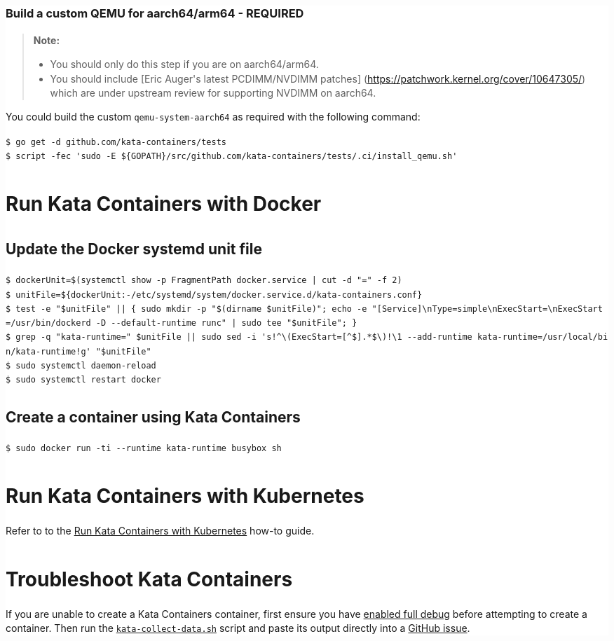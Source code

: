 ### Build a custom QEMU for aarch64/arm64 - REQUIRED
> **Note:**
>
> - You should only do this step if you are on aarch64/arm64.
> - You should include [Eric Auger's latest PCDIMM/NVDIMM patches]
> (https://patchwork.kernel.org/cover/10647305/) which are
> under upstream review for supporting NVDIMM on aarch64.

You could build the custom `qemu-system-aarch64` as required with the
following command:
```
$ go get -d github.com/kata-containers/tests
$ script -fec 'sudo -E ${GOPATH}/src/github.com/kata-containers/tests/.ci/install_qemu.sh'
```

# Run Kata Containers with Docker

## Update the Docker systemd unit file

```
$ dockerUnit=$(systemctl show -p FragmentPath docker.service | cut -d "=" -f 2)
$ unitFile=${dockerUnit:-/etc/systemd/system/docker.service.d/kata-containers.conf}
$ test -e "$unitFile" || { sudo mkdir -p "$(dirname $unitFile)"; echo -e "[Service]\nType=simple\nExecStart=\nExecStart=/usr/bin/dockerd -D --default-runtime runc" | sudo tee "$unitFile"; }
$ grep -q "kata-runtime=" $unitFile || sudo sed -i 's!^\(ExecStart=[^$].*$\)!\1 --add-runtime kata-runtime=/usr/local/bin/kata-runtime!g' "$unitFile"
$ sudo systemctl daemon-reload
$ sudo systemctl restart docker
```

## Create a container using Kata Containers

```
$ sudo docker run -ti --runtime kata-runtime busybox sh
```

# Run Kata Containers with Kubernetes
Refer to to the
[Run Kata Containers with Kubernetes](how-to/run-kata-with-k8s.md)
how-to guide.

# Troubleshoot Kata Containers

If you are unable to create a Kata Containers container, first ensure you
have [enabled full debug](#enable-full-debug) before attempting to create a
container. Then run the
[`kata-collect-data.sh`](https://github.com/kata-containers/runtime/blob/master/data/kata-collect-data.sh.in) script and
paste its output directly into a
[GitHub issue](https://github.com/kata-containers/kata-containers/issues/new).
